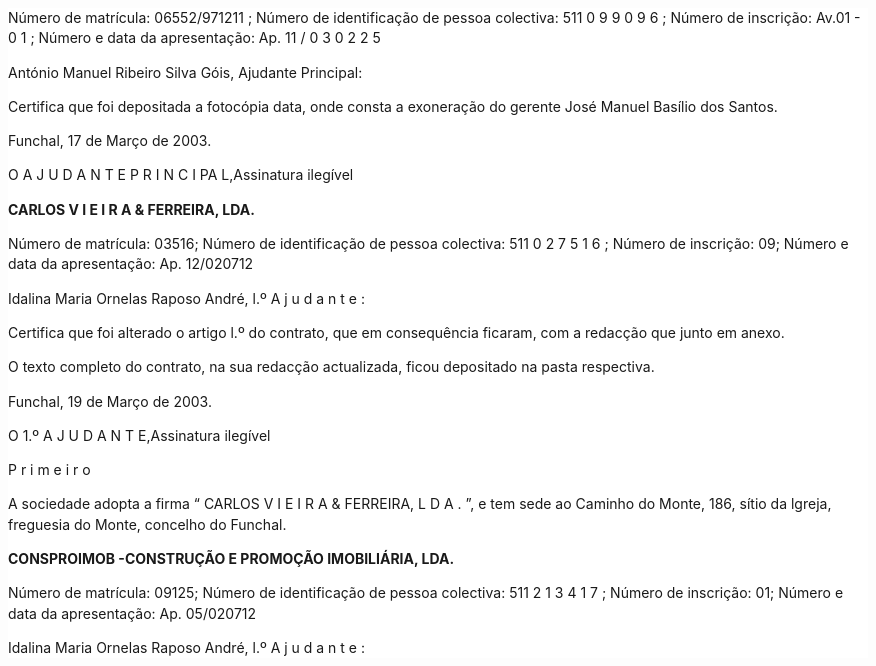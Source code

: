 
Número de matrícula: 06552/971211 ;
Número de identificação de pessoa colectiva: 511 0 9 9 0 9 6 ;
Número de inscrição: Av.01 - 0 1 ;
Número e data da apresentação: Ap. 11 / 0 3 0 2 2 5


António Manuel Ribeiro Silva Góis, Ajudante Principal:


Certifica que foi depositada a fotocópia data, onde consta a
exoneração do gerente José Manuel Basílio dos Santos.


Funchal, 17 de Março de 2003.


O A J U D A N T E P R I N C I PA L,Assinatura ilegível


**CARLOS V I E I R A & FERREIRA, LDA.**


Número de matrícula: 03516;
Número de identificação de pessoa colectiva: 511 0 2 7 5 1 6 ;
Número de inscrição: 09;
Número e data da apresentação: Ap. 12/020712


Idalina Maria Ornelas Raposo André, l.º A j u d a n t e :


Certifica que foi alterado o artigo l.º do contrato, que em
consequência ficaram, com a redacção que junto em anexo.


O texto completo do contrato, na sua redacção actualizada,
ficou depositado na pasta respectiva.


Funchal, 19 de Março de 2003.


O 1.º A J U D A N T E,Assinatura ilegível


P r i m e i r o


A sociedade adopta a firma “ CARLOS V I E I R A & FERREIRA,
L D A . ”, e tem sede ao Caminho do Monte, 186, sítio da lgreja,
freguesia do Monte, concelho do Funchal.


**CONSPROIMOB -CONSTRUÇÃO E PROMOÇÃO
IMOBILIÁRIA, LDA.**


Número de matrícula: 09125;
Número de identificação de pessoa colectiva: 511 2 1 3 4 1 7 ;
Número de inscrição: 01;
Número e data da apresentação: Ap. 05/020712


Idalina Maria Ornelas Raposo André, l.º A j u d a n t e :
